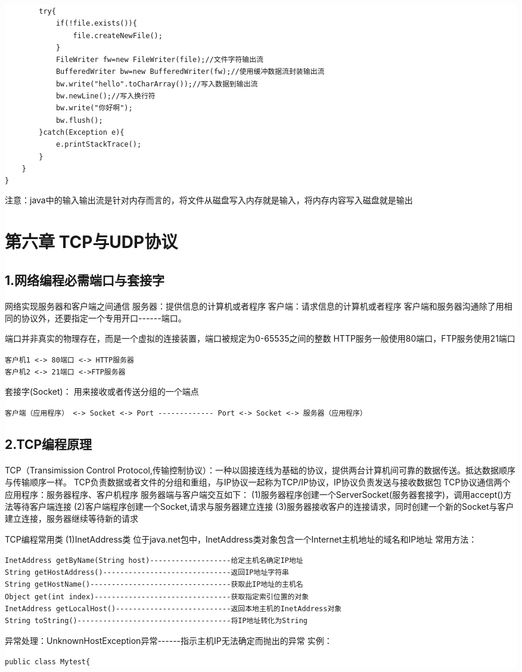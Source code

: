 ```
		try{
			if(!file.exists()){
				file.createNewFile();
			}
			FileWriter fw=new FileWriter(file);//文件字符输出流
			BufferedWriter bw=new BufferedWriter(fw);//使用缓冲数据流封装输出流
			bw.write("hello".toCharArray());//写入数据到输出流
			bw.newLine();//写入换行符
			bw.write("你好啊");
			bw.flush();
		}catch(Exception e){
			e.printStackTrace();
		}
	}
}
```
注意：java中的输入输出流是针对内存而言的，将文件从磁盘写入内存就是输入，将内存内容写入磁盘就是输出


第六章 TCP与UDP协议
==========================
1.网络编程必需端口与套接字
---------------
网络实现服务器和客户端之间通信
服务器：提供信息的计算机或者程序
客户端：请求信息的计算机或者程序
客户端和服务器沟通除了用相同的协议外，还要指定一个专用开口------端口。

端口并非真实的物理存在，而是一个虚拟的连接装置，端口被规定为0-65535之间的整数
HTTP服务一般使用80端口，FTP服务使用21端口
```
客户机1 <-> 80端口 <-> HTTP服务器
客户机2 <-> 21端口 <->FTP服务器
```

套接字(Socket)：
用来接收或者传送分组的一个端点
```
客户端（应用程序） <-> Socket <-> Port ------------- Port <-> Socket <-> 服务器（应用程序）
```

2.TCP编程原理
-------------------
TCP（Transimission Control Protocol,传输控制协议）：一种以固接连线为基础的协议，提供两台计算机间可靠的数据传送。抵达数据顺序与传输顺序一样。
TCP负责数据或者文件的分组和重组，与IP协议一起称为TCP/IP协议，IP协议负责发送与接收数据包
TCP协议通信两个应用程序：服务器程序、客户机程序
服务器端与客户端交互如下：
(1)服务器程序创建一个ServerSocket(服务器套接字)，调用accept()方法等待客户端连接
(2)客户端程序创建一个Socket,请求与服务器建立连接
(3)服务器接收客户的连接请求，同时创建一个新的Socket与客户建立连接，服务器继续等待新的请求

TCP编程常用类
(1)InetAddress类
位于java.net包中，InetAddress类对象包含一个Internet主机地址的域名和IP地址
常用方法：
```
InetAddress getByName(String host)-------------------给定主机名确定IP地址
String getHostAddress()------------------------------返回IP地址字符串
String getHostName()---------------------------------获取此IP地址的主机名
Object get(int index)--------------------------------获取指定索引位置的对象
InetAddress getLocalHost()---------------------------返回本地主机的InetAddress对象
String toString()------------------------------------将IP地址转化为String
```
异常处理：UnknownHostException异常------指示主机IP无法确定而抛出的异常
实例：
```
public class Mytest{
```